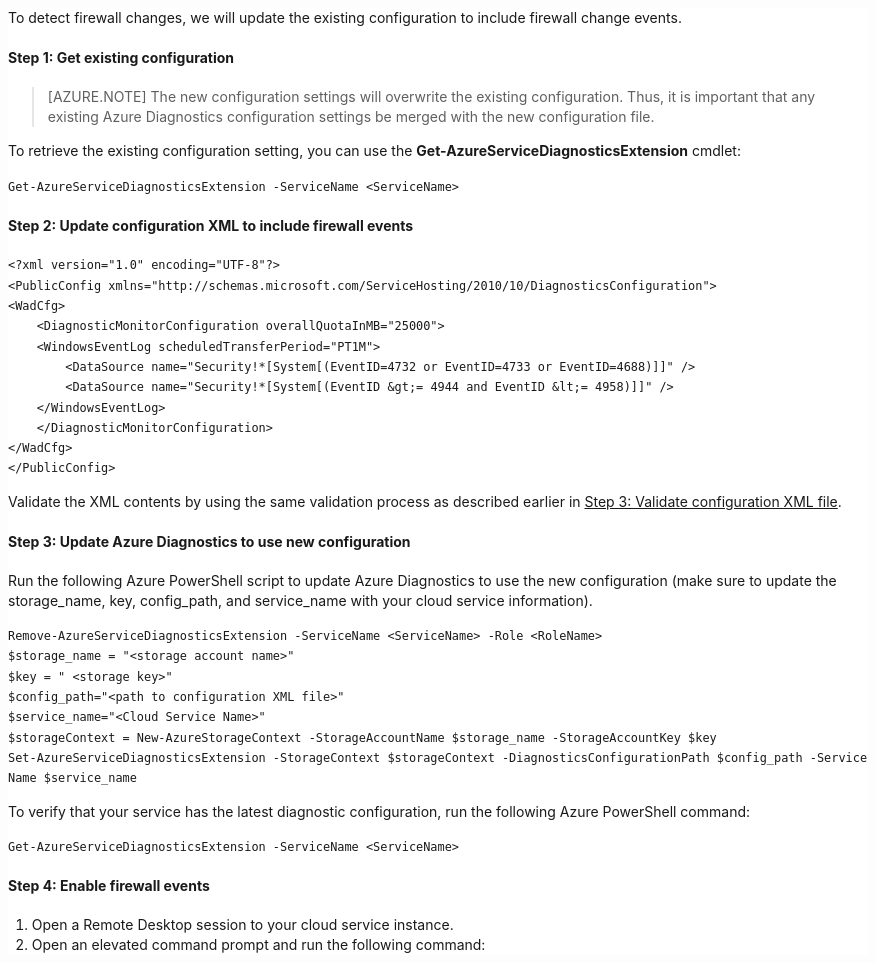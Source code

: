 To detect firewall changes, we will update the existing configuration to include firewall change events.

#### Step 1: Get existing configuration
>[AZURE.NOTE] The new configuration settings will overwrite the existing configuration. Thus, it is important that any existing Azure Diagnostics configuration settings be merged with the new configuration file.

To retrieve the existing configuration setting, you can use the **Get-AzureServiceDiagnosticsExtension** cmdlet:

    Get-AzureServiceDiagnosticsExtension -ServiceName <ServiceName>

#### Step 2: Update configuration XML to include firewall events

    <?xml version="1.0" encoding="UTF-8"?>
    <PublicConfig xmlns="http://schemas.microsoft.com/ServiceHosting/2010/10/DiagnosticsConfiguration">
    <WadCfg>
        <DiagnosticMonitorConfiguration overallQuotaInMB="25000">
        <WindowsEventLog scheduledTransferPeriod="PT1M">
            <DataSource name="Security!*[System[(EventID=4732 or EventID=4733 or EventID=4688)]]" />
            <DataSource name="Security!*[System[(EventID &gt;= 4944 and EventID &lt;= 4958)]]" />
        </WindowsEventLog>
        </DiagnosticMonitorConfiguration>
    </WadCfg>
    </PublicConfig>

Validate the XML contents by using the same validation process as described earlier in [Step 3: Validate configuration XML file](#step3).

#### Step 3: Update Azure Diagnostics to use new configuration

Run the following Azure PowerShell script to update Azure Diagnostics to use the new configuration (make sure to update the storage_name, key, config_path, and service_name with your cloud service information).

    Remove-AzureServiceDiagnosticsExtension -ServiceName <ServiceName> -Role <RoleName>
    $storage_name = "<storage account name>"
    $key = " <storage key>"
    $config_path="<path to configuration XML file>"
    $service_name="<Cloud Service Name>"
    $storageContext = New-AzureStorageContext -StorageAccountName $storage_name -StorageAccountKey $key
    Set-AzureServiceDiagnosticsExtension -StorageContext $storageContext -DiagnosticsConfigurationPath $config_path -ServiceName $service_name

To verify that your service has the latest diagnostic configuration, run the following Azure PowerShell command:

    Get-AzureServiceDiagnosticsExtension -ServiceName <ServiceName>

#### Step 4: Enable firewall events

1.	Open a Remote Desktop session to your cloud service instance.
2.	Open an elevated command prompt and run the following command:


[1]: ./media/azure-security-audit-log-management/sec-security-data-collection-flow.png
[2]: ./media/azure-security-audit-log-management/sec-storage-table-security-log.PNG
[3]: ./media/azure-security-audit-log-management/sec-wad-windows-event-logs-table.png
[4]: ./media/azure-security-audit-log-management/sec-edit-entity.png
[5]: ./media/azure-security-audit-log-management/sec-app-event-log-cmd.png
[6]: ./media/azure-security-audit-log-management/sec-event-viewer.png
[7]: ./media/azure-security-audit-log-management/sec-event-id100.png
[8]: ./media/azure-security-audit-log-management/sec-diagnostics.png
[9]: ./media/azure-security-audit-log-management/sec-event4732.png
[10]: ./media/azure-security-audit-log-management/sec-step6.png
[11]: ./media/azure-security-audit-log-management/sec-process-creation-event.png
[12]: ./media/azure-security-audit-log-management/sec-process-creation-event-storage.png
[13]: ./media/azure-security-audit-log-management/sec-event4946.png
[14]: ./media/azure-security-audit-log-management/sec-event4946-storage.png
[15]: ./media/azure-security-audit-log-management/sec-event-aggregation.png
[16]: ./media/azure-security-audit-log-management/sec-status-code500.png
[17]: ./media/azure-security-audit-log-management/sec-w3c-format.png
[18]: ./media/azure-security-audit-log-management/sec-blob-iis-logs.png
[19]: ./media/azure-security-audit-log-management/sec-view-blob-container.png
[20]: ./media/azure-security-audit-log-management/sec-hdinsight-analysis.png